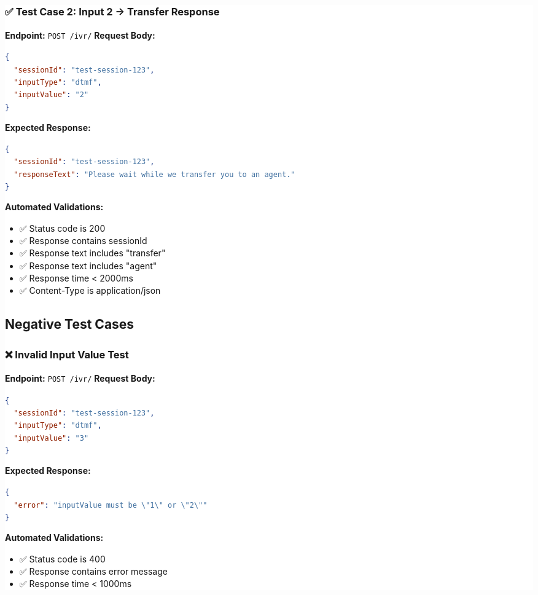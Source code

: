### ✅ Test Case 2: Input 2 → Transfer Response

**Endpoint:** `POST /ivr/`
**Request Body:**
```json
{
  "sessionId": "test-session-123",
  "inputType": "dtmf",
  "inputValue": "2"
}
```

**Expected Response:**
```json
{
  "sessionId": "test-session-123",
  "responseText": "Please wait while we transfer you to an agent."
}
```

**Automated Validations:**
- ✅ Status code is 200
- ✅ Response contains sessionId
- ✅ Response text includes "transfer"
- ✅ Response text includes "agent"
- ✅ Response time < 2000ms
- ✅ Content-Type is application/json

## Negative Test Cases

### ❌ Invalid Input Value Test

**Endpoint:** `POST /ivr/`
**Request Body:**
```json
{
  "sessionId": "test-session-123",
  "inputType": "dtmf",
  "inputValue": "3"
}
```

**Expected Response:**
```json
{
  "error": "inputValue must be \"1\" or \"2\""
}
```

**Automated Validations:**
- ✅ Status code is 400
- ✅ Response contains error message
- ✅ Response time < 1000ms
